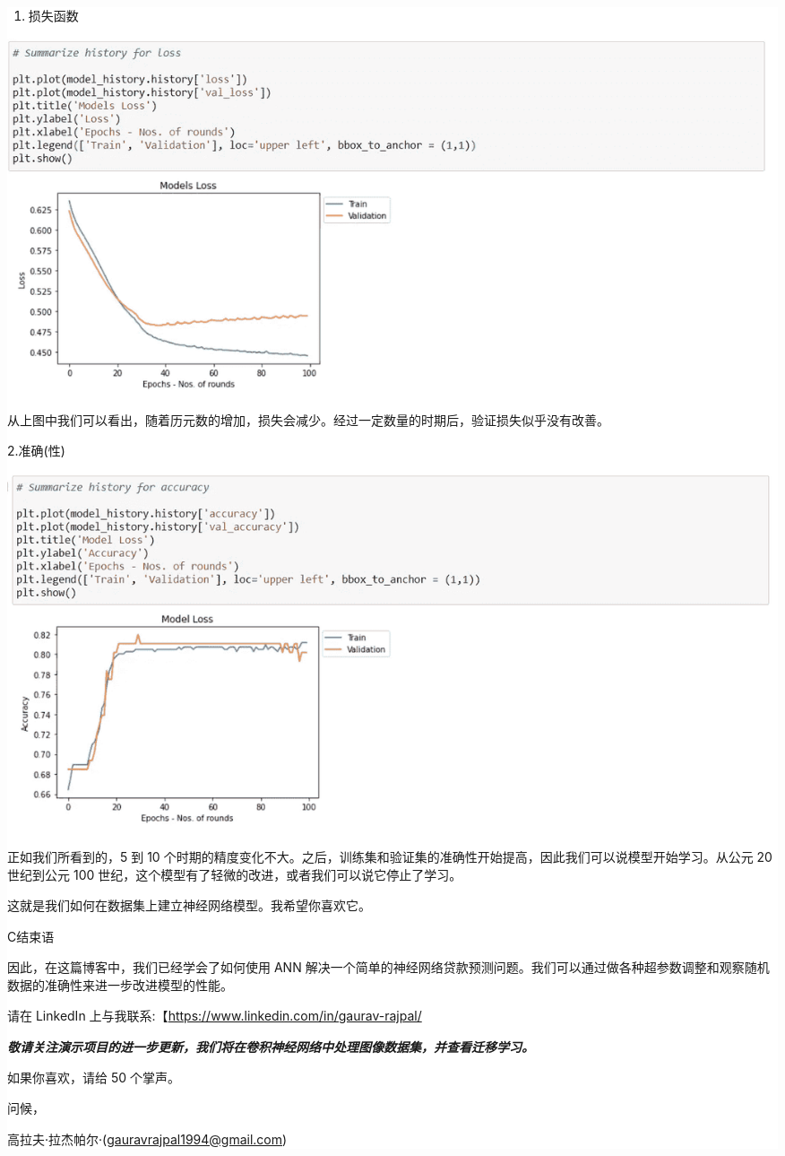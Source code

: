 1.  损失函数

![](img/69730292a342b89e207e18826eb1be8d.png)

从上图中我们可以看出，随着历元数的增加，损失会减少。经过一定数量的时期后，验证损失似乎没有改善。

2.准确(性)

![](img/8e0ec404c2eac769c848002c325702bc.png)

正如我们所看到的，5 到 10 个时期的精度变化不大。之后，训练集和验证集的准确性开始提高，因此我们可以说模型开始学习。从公元 20 世纪到公元 100 世纪，这个模型有了轻微的改进，或者我们可以说它停止了学习。

这就是我们如何在数据集上建立神经网络模型。我希望你喜欢它。

C结束语

因此，在这篇博客中，我们已经学会了如何使用 ANN 解决一个简单的神经网络贷款预测问题。我们可以通过做各种超参数调整和观察随机数据的准确性来进一步改进模型的性能。

请在 LinkedIn 上与我联系:【https://www.linkedin.com/in/gaurav-rajpal/ 

***敬请关注演示项目的进一步更新，我们将在卷积神经网络中处理图像数据集，并查看迁移学习。***

如果你喜欢，请给 50 个掌声。

问候，

高拉夫·拉杰帕尔·(gauravrajpal1994@gmail.com)